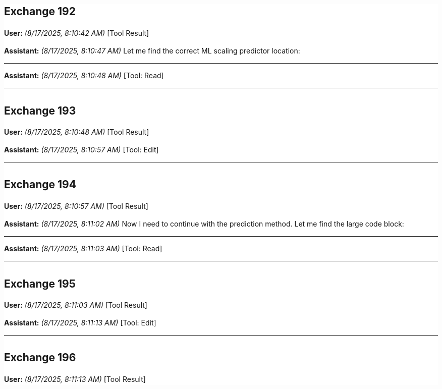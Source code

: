 ## Exchange 192

**User:** *(8/17/2025, 8:10:42 AM)*
[Tool Result]

**Assistant:** *(8/17/2025, 8:10:47 AM)*
Let me find the correct ML scaling predictor location:

---

**Assistant:** *(8/17/2025, 8:10:48 AM)*
[Tool: Read]

---

## Exchange 193

**User:** *(8/17/2025, 8:10:48 AM)*
[Tool Result]

**Assistant:** *(8/17/2025, 8:10:57 AM)*
[Tool: Edit]

---

## Exchange 194

**User:** *(8/17/2025, 8:10:57 AM)*
[Tool Result]

**Assistant:** *(8/17/2025, 8:11:02 AM)*
Now I need to continue with the prediction method. Let me find the large code block:

---

**Assistant:** *(8/17/2025, 8:11:03 AM)*
[Tool: Read]

---

## Exchange 195

**User:** *(8/17/2025, 8:11:03 AM)*
[Tool Result]

**Assistant:** *(8/17/2025, 8:11:13 AM)*
[Tool: Edit]

---

## Exchange 196

**User:** *(8/17/2025, 8:11:13 AM)*
[Tool Result]
